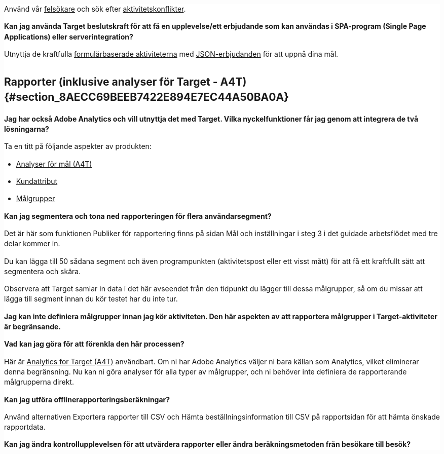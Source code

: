 Använd vår [felsökare](../c-activities/c-troubleshooting-activities/content-trouble.md#concept_D2548B486C984B1E97ED7A72075B8EEA) och sök efter [aktivitetskonflikter](../c-experiences/c-visual-experience-composer/activity-collisions.md#concept_0BC6B929592744DFA7DA01FF4F91052E).

**Kan jag använda Target beslutskraft för att få en upplevelse/ett erbjudande som kan användas i SPA-program (Single Page Applications) eller serverintegration?**

Utnyttja de kraftfulla [formulärbaserade aktiviteterna](../c-experiences/form-experience-composer.md#task_FAC842A6535045B68B4C1AD3E657E56E) med [JSON-erbjudanden](../c-experiences/c-manage-content/create-json-offer.md#concept_63C7BEE1F0DB4A7596D997219B7C136D) för att uppnå dina mål.

## Rapporter (inklusive analyser för Target - A4T) {#section_8AECC69BEEB7422E894E7EC44A50BA0A}

**Jag har också Adobe Analytics och vill utnyttja det med Target. Vilka nyckelfunktioner får jag genom att integrera de två lösningarna?**

Ta en titt på följande aspekter av produkten:

* [Analyser för mål (A4T)](../c-integrating-target-with-mac/a4t/a4t.md#concept_7540C8C04259434AB6EE33B09F47A1DE)

* [Kundattribut](../c-target/c-visitor-profile/working-with-customer-attributes.md#concept_16C5C434D32D4EB1AD44A71821F3DEE8)

* [Målgrupper](../c-integrating-target-with-mac/mmp.md#concept_F4863DE4C92D4805AB690B4B3D487969)


**Kan jag segmentera och tona ned rapporteringen för flera användarsegment?**

Det är här som funktionen [](../c-activities/t-test-ab/t-test-create-ab/ab-goals-and-settings.md#section_13119392051044FBA6387D9B3B1C43CF) Publiker för rapportering finns på sidan Mål och inställningar i steg 3 i det guidade arbetsflödet med tre delar kommer in.

Du kan lägga till 50 sådana segment och även programpunkten (aktivitetspost eller ett visst mått) för att få ett kraftfullt sätt att segmentera och skära.

Observera att Target samlar in data i det här avseendet från den tidpunkt du lägger till dessa målgrupper, så om du missar att lägga till segment innan du kör testet har du inte tur.

**Jag kan inte definiera målgrupper innan jag kör aktiviteten. Den här aspekten av att rapportera målgrupper i Target-aktiviteter är begränsande.**

**Vad kan jag göra för att förenkla den här processen?**

Här är [Analytics for Target (A4T)](../c-integrating-target-with-mac/a4t/a4t.md#concept_7540C8C04259434AB6EE33B09F47A1DE) användbart. Om ni har Adobe Analytics väljer ni bara källan som Analytics, vilket eliminerar denna begränsning. Nu kan ni göra analyser för alla typer av målgrupper, och ni behöver inte definiera de rapporterande målgrupperna direkt.

**Kan jag utföra offlinerapporteringsberäkningar?**

Använd alternativen [](../c-reports/downloading-data-in-csv-file.md#concept_3F276FF2BBB2499388F97451D6DE2E75) Exportera rapporter till CSV och Hämta beställningsinformation till CSV på rapportsidan för att hämta önskade rapportdata.

**Kan jag ändra kontrollupplevelsen för att utvärdera rapporter eller ändra beräkningsmetoden från besökare till besök?**
